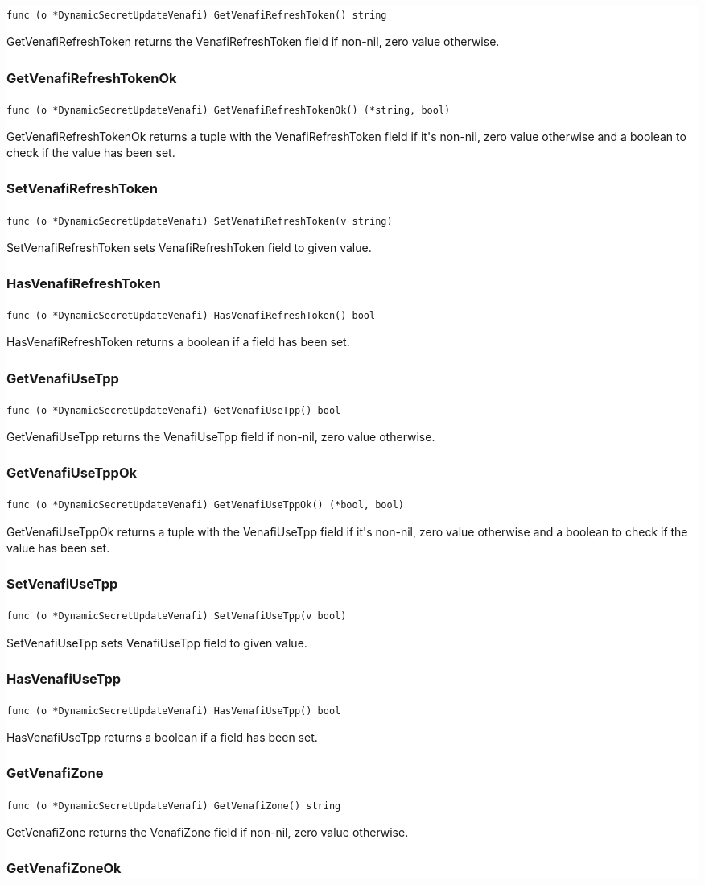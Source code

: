 `func (o *DynamicSecretUpdateVenafi) GetVenafiRefreshToken() string`

GetVenafiRefreshToken returns the VenafiRefreshToken field if non-nil, zero value otherwise.

### GetVenafiRefreshTokenOk

`func (o *DynamicSecretUpdateVenafi) GetVenafiRefreshTokenOk() (*string, bool)`

GetVenafiRefreshTokenOk returns a tuple with the VenafiRefreshToken field if it's non-nil, zero value otherwise
and a boolean to check if the value has been set.

### SetVenafiRefreshToken

`func (o *DynamicSecretUpdateVenafi) SetVenafiRefreshToken(v string)`

SetVenafiRefreshToken sets VenafiRefreshToken field to given value.

### HasVenafiRefreshToken

`func (o *DynamicSecretUpdateVenafi) HasVenafiRefreshToken() bool`

HasVenafiRefreshToken returns a boolean if a field has been set.

### GetVenafiUseTpp

`func (o *DynamicSecretUpdateVenafi) GetVenafiUseTpp() bool`

GetVenafiUseTpp returns the VenafiUseTpp field if non-nil, zero value otherwise.

### GetVenafiUseTppOk

`func (o *DynamicSecretUpdateVenafi) GetVenafiUseTppOk() (*bool, bool)`

GetVenafiUseTppOk returns a tuple with the VenafiUseTpp field if it's non-nil, zero value otherwise
and a boolean to check if the value has been set.

### SetVenafiUseTpp

`func (o *DynamicSecretUpdateVenafi) SetVenafiUseTpp(v bool)`

SetVenafiUseTpp sets VenafiUseTpp field to given value.

### HasVenafiUseTpp

`func (o *DynamicSecretUpdateVenafi) HasVenafiUseTpp() bool`

HasVenafiUseTpp returns a boolean if a field has been set.

### GetVenafiZone

`func (o *DynamicSecretUpdateVenafi) GetVenafiZone() string`

GetVenafiZone returns the VenafiZone field if non-nil, zero value otherwise.

### GetVenafiZoneOk
